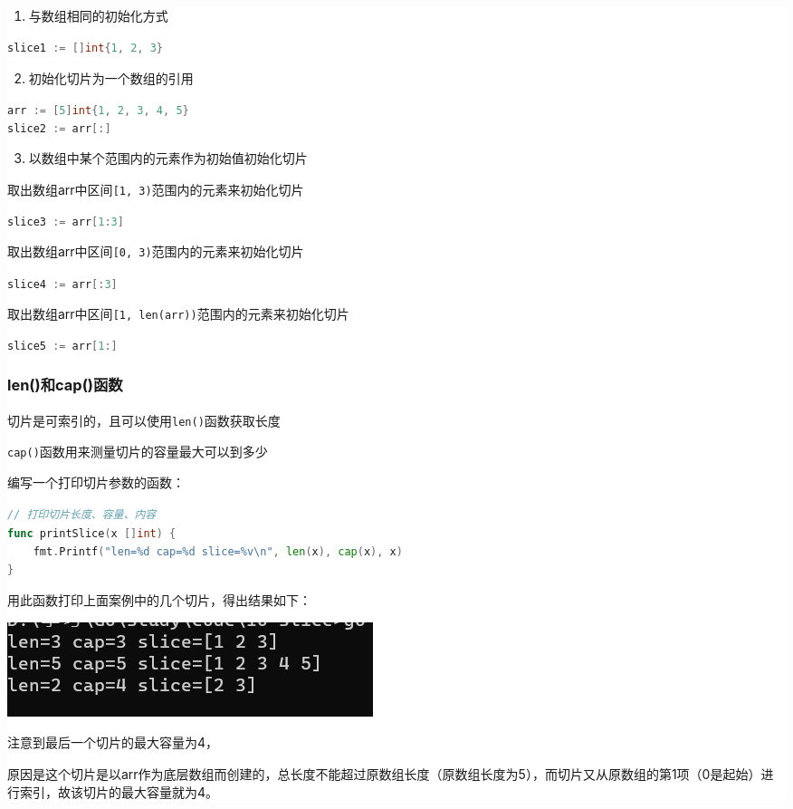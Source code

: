 1. 与数组相同的初始化方式

```go
slice1 := []int{1, 2, 3}
```

2. 初始化切片为一个数组的引用

```go
arr := [5]int{1, 2, 3, 4, 5}
slice2 := arr[:]
```

3. 以数组中某个范围内的元素作为初始值初始化切片

取出数组arr中区间`[1, 3)`范围内的元素来初始化切片

```go
slice3 := arr[1:3]
```

取出数组arr中区间`[0, 3)`范围内的元素来初始化切片

```go
slice4 := arr[:3]
```

取出数组arr中区间`[1, len(arr))`范围内的元素来初始化切片

```go
slice5 := arr[1:]
```

### len()和cap()函数

切片是可索引的，且可以使用`len()`函数获取长度

`cap()`函数用来测量切片的容量最大可以到多少

编写一个打印切片参数的函数：

```go
// 打印切片长度、容量、内容
func printSlice(x []int) {
	fmt.Printf("len=%d cap=%d slice=%v\n", len(x), cap(x), x)
}
```

用此函数打印上面案例中的几个切片，得出结果如下：

![image-20220501145844707](assets/image-20220501145844707.png)

注意到最后一个切片的最大容量为4，

原因是这个切片是以arr作为底层数组而创建的，总长度不能超过原数组长度（原数组长度为5），而切片又从原数组的第1项（0是起始）进行索引，故该切片的最大容量就为4。
